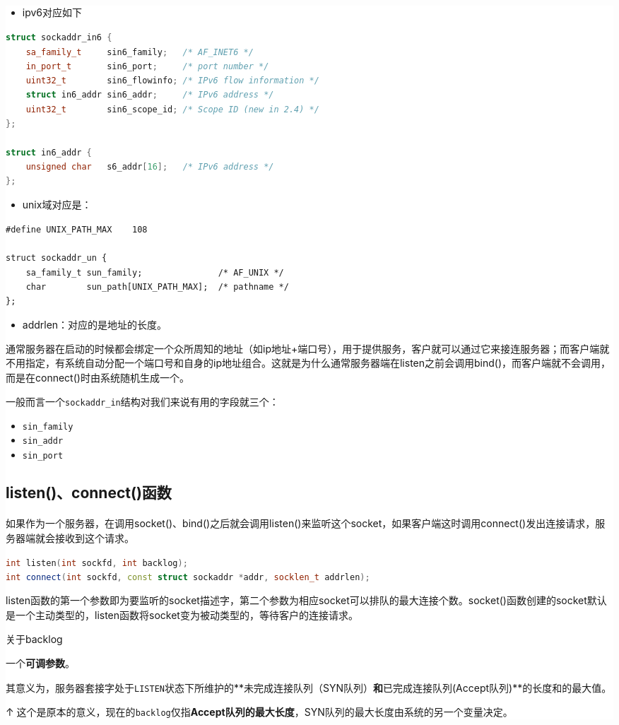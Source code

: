 - ipv6对应如下

```c++
struct sockaddr_in6 { 
    sa_family_t     sin6_family;   /* AF_INET6 */ 
    in_port_t       sin6_port;     /* port number */ 
    uint32_t        sin6_flowinfo; /* IPv6 flow information */ 
    struct in6_addr sin6_addr;     /* IPv6 address */ 
    uint32_t        sin6_scope_id; /* Scope ID (new in 2.4) */ 
};

struct in6_addr { 
    unsigned char   s6_addr[16];   /* IPv6 address */ 
};
```

- unix域对应是：

```
#define UNIX_PATH_MAX    108

struct sockaddr_un { 
    sa_family_t sun_family;               /* AF_UNIX */ 
    char        sun_path[UNIX_PATH_MAX];  /* pathname */ 
};
```

- addrlen：对应的是地址的长度。

通常服务器在启动的时候都会绑定一个众所周知的地址（如ip地址+端口号），用于提供服务，客户就可以通过它来接连服务器；而客户端就不用指定，有系统自动分配一个端口号和自身的ip地址组合。这就是为什么通常服务器端在listen之前会调用bind()，而客户端就不会调用，而是在connect()时由系统随机生成一个。

一般而言一个`sockaddr_in`结构对我们来说有用的字段就三个：

- `sin_family`
- `sin_addr`
- `sin_port`

## listen()、connect()函数

如果作为一个服务器，在调用socket()、bind()之后就会调用listen()来监听这个socket，如果客户端这时调用connect()发出连接请求，服务器端就会接收到这个请求。

```c++
int listen(int sockfd, int backlog);
int connect(int sockfd, const struct sockaddr *addr, socklen_t addrlen);
```

listen函数的第一个参数即为要监听的socket描述字，第二个参数为相应socket可以排队的最大连接个数。socket()函数创建的socket默认是一个主动类型的，listen函数将socket变为被动类型的，等待客户的连接请求。

关于backlog

一个**可调参数**。

其意义为，服务器套接字处于`LISTEN`状态下所维护的**未完成连接队列（SYN队列）**和**已完成连接队列(Accept队列)**的长度和的最大值。

↑ 这个是原本的意义，现在的`backlog`仅指**Accept队列的最大长度**，SYN队列的最大长度由系统的另一个变量决定。
